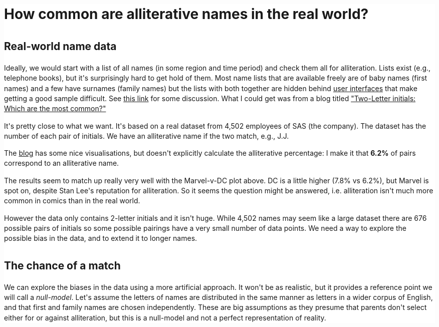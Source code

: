 
# How common are alliterative names in the real world?
 
## Real-world name data

Ideally, we would start with a list of all names (in some region and
time period) and check them all for alliteration.  Lists exist (e.g.,
telephone books), but it's surprisingly hard to get hold of them. Most
name lists that are available freely are of baby names (first names)
and a few have surnames (family names) but the lists with both
together are hidden behind
[user interfaces](https://www.ancestry.co.uk/search/collections/bt/)
that make getting a good sample difficult. See
[this link](https://stackoverflow.com/questions/18391799/database-or-list-of-english-first-and-last-names)
for some discussion. What I could get was from a blog titled
["Two-Letter initials: Which are the most common?"](https://blogs.sas.com/content/iml/2011/01/14/two-letter-initials-which-are-the-most-common.html)

It's pretty close to what we want. It's based on a real dataset from
4,502 employees of SAS (the company). The dataset has the number of
each pair of initials. We have an alliterative name if the two match,
e.g., J.J.

The
[blog](https://blogs.sas.com/content/iml/2011/01/14/two-letter-initials-which-are-the-most-common.html)
has some nice visualisations, but doesn't explicitly calculate the
alliterative percentage: I make it that **6.2%** of pairs correspond
to an alliterative name. 
		    
The results seem to match up really very well with the Marvel-v-DC
plot above. DC is a little higher (7.8% vs 6.2%), but Marvel is spot on,
despite Stan Lee's reputation for alliteration. So it seems the
question might be answered, i.e. alliteration isn't much more common
in comics than in the real world. 
			
However the data only contains 2-letter initials and it isn't
huge. While 4,502 names may seem like a large dataset there are
676 possible pairs of initials so some possible pairings have a very
small number of data points. We need a way to explore the possible
bias in the data, and to extend it to longer names.
		
## The chance of a match 

We can explore the biases in the data using a more artificial
approach.  It won't be as realistic, but it provides a reference point
we will call a *null-model*. Let's assume the letters of names are
distributed in the same manner as letters in a wider corpus of
English, and that first and family names are chosen
independently. These are big assumptions as they presume that parents
don't select either for or against alliteration, but this is a
null-model and not a perfect representation of reality.
